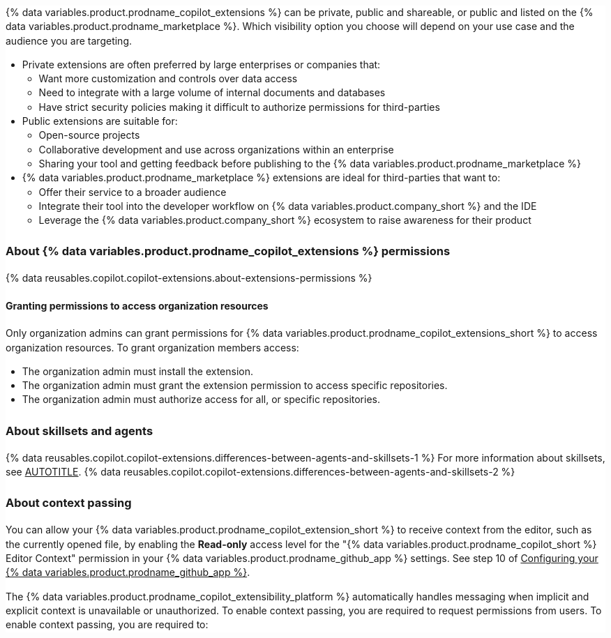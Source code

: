 {% data variables.product.prodname_copilot_extensions %} can be private, public and shareable, or public and listed on the {% data variables.product.prodname_marketplace %}. Which visibility option you choose will depend on your use case and the audience you are targeting.

* Private extensions are often preferred by large enterprises or companies that:
    * Want more customization and controls over data access
    * Need to integrate with a large volume of internal documents and databases
    * Have strict security policies making it difficult to authorize permissions for third-parties
* Public extensions are suitable for:
    * Open-source projects
    * Collaborative development and use across organizations within an enterprise
    * Sharing your tool and getting feedback before publishing to the {% data variables.product.prodname_marketplace %}
* {% data variables.product.prodname_marketplace %} extensions are ideal for third-parties that want to:
    * Offer their service to a broader audience
    * Integrate their tool into the developer workflow on {% data variables.product.company_short %} and the IDE
    * Leverage the {% data variables.product.company_short %} ecosystem to raise awareness for their product

### About {% data variables.product.prodname_copilot_extensions %} permissions

{% data reusables.copilot.copilot-extensions.about-extensions-permissions %}

#### Granting permissions to access organization resources

Only organization admins can grant permissions for {% data variables.product.prodname_copilot_extensions_short %} to access organization resources.
To grant organization members access:
* The organization admin must install the extension.
* The organization admin must grant the extension permission to access specific repositories.
* The organization admin must authorize access for all, or specific repositories.

### About skillsets and agents

{% data reusables.copilot.copilot-extensions.differences-between-agents-and-skillsets-1 %}
For more information about skillsets, see [AUTOTITLE](/copilot/building-copilot-extensions/building-a-copilot-skillset-for-your-copilot-extension/about-copilot-skillsets).
{% data reusables.copilot.copilot-extensions.differences-between-agents-and-skillsets-2 %}

### About context passing

You can allow your {% data variables.product.prodname_copilot_extension_short %} to receive context from the editor, such as the currently opened file, by enabling the **Read-only** access level for the "{% data variables.product.prodname_copilot_short %} Editor Context" permission in your {% data variables.product.prodname_github_app %} settings. See step 10 of [Configuring your {% data variables.product.prodname_github_app %}](/copilot/building-copilot-extensions/creating-a-copilot-extension/configuring-your-github-app-for-your-copilot-extension#configuring-your-github-app).

The {% data variables.product.prodname_copilot_extensibility_platform %} automatically handles messaging when implicit and explicit context is unavailable or unauthorized. To enable context passing, you are required to request permissions from users. To enable context passing, you are required to:
